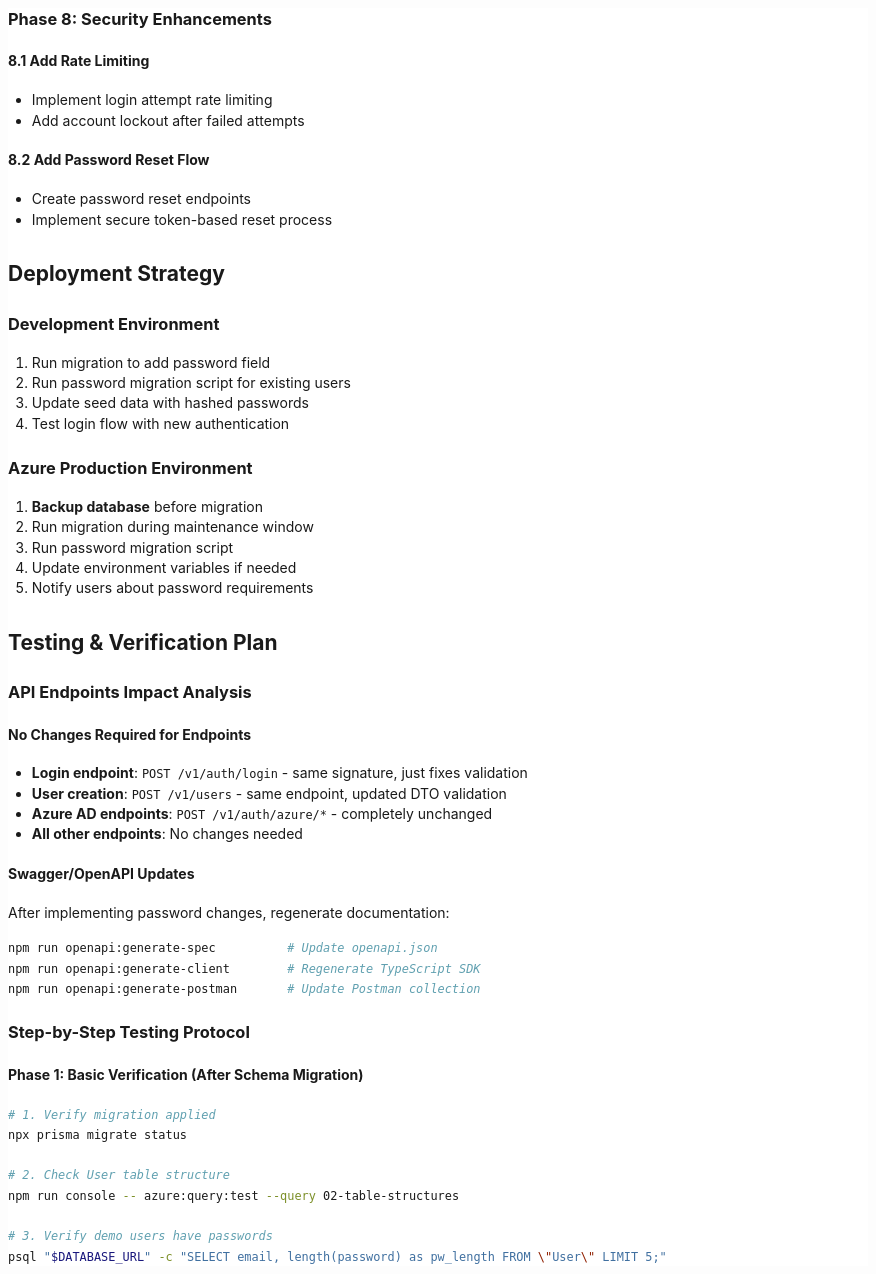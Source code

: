 ### Phase 8: Security Enhancements

#### 8.1 Add Rate Limiting
- Implement login attempt rate limiting
- Add account lockout after failed attempts

#### 8.2 Add Password Reset Flow
- Create password reset endpoints
- Implement secure token-based reset process

## Deployment Strategy

### Development Environment
1. Run migration to add password field
2. Run password migration script for existing users
3. Update seed data with hashed passwords
4. Test login flow with new authentication

### Azure Production Environment
1. **Backup database** before migration
2. Run migration during maintenance window
3. Run password migration script
4. Update environment variables if needed
5. Notify users about password requirements

## Testing & Verification Plan

### API Endpoints Impact Analysis

#### No Changes Required for Endpoints
- **Login endpoint**: `POST /v1/auth/login` - same signature, just fixes validation
- **User creation**: `POST /v1/users` - same endpoint, updated DTO validation
- **Azure AD endpoints**: `POST /v1/auth/azure/*` - completely unchanged
- **All other endpoints**: No changes needed

#### Swagger/OpenAPI Updates
After implementing password changes, regenerate documentation:
```bash
npm run openapi:generate-spec          # Update openapi.json
npm run openapi:generate-client        # Regenerate TypeScript SDK
npm run openapi:generate-postman       # Update Postman collection
```

### Step-by-Step Testing Protocol

#### Phase 1: Basic Verification (After Schema Migration)
```bash
# 1. Verify migration applied
npx prisma migrate status

# 2. Check User table structure
npm run console -- azure:query:test --query 02-table-structures

# 3. Verify demo users have passwords
psql "$DATABASE_URL" -c "SELECT email, length(password) as pw_length FROM \"User\" LIMIT 5;"
```
